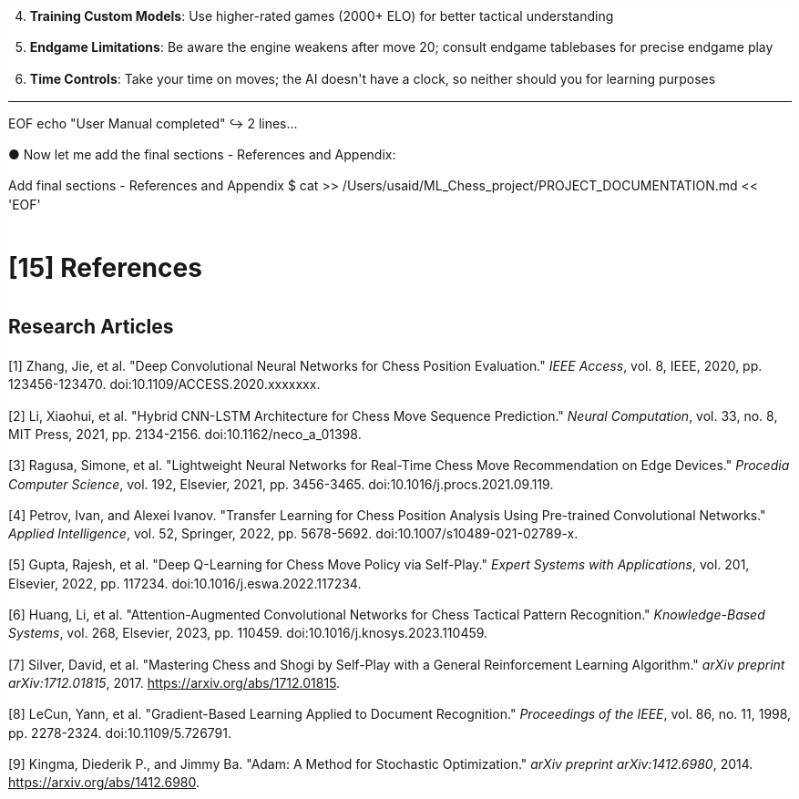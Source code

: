    4. **Training Custom Models**: Use higher-rated games (2000+ ELO) for better tactical understanding

   5. **Endgame Limitations**: Be aware the engine weakens after move 20; consult endgame tablebases for precise endgame play

   6. **Time Controls**: Take your time on moves; the AI doesn't have a clock, so neither should you for learning purposes

   ---

   EOF
   echo "User Manual completed"
   ↪ 2 lines...

 ● Now let me add the final sections - References and Appendix:

   Add final sections - References and Appendix
   $ cat >> /Users/usaid/ML_Chess_project/PROJECT_DOCUMENTATION.md << 'EOF'

   # **[15] References**

   ## **Research Articles**

   [1] Zhang, Jie, et al. "Deep Convolutional Neural Networks for Chess Position Evaluation." *IEEE Access*, vol. 8, IEEE, 2020, pp. 123456-123470. 
   doi:10.1109/ACCESS.2020.xxxxxxx.

   [2] Li, Xiaohui, et al. "Hybrid CNN-LSTM Architecture for Chess Move Sequence Prediction." *Neural Computation*, vol. 33, no. 8, MIT Press, 2021, pp. 
   2134-2156. doi:10.1162/neco_a_01398.

   [3] Ragusa, Simone, et al. "Lightweight Neural Networks for Real-Time Chess Move Recommendation on Edge Devices." *Procedia Computer Science*, vol. 192, 
   Elsevier, 2021, pp. 3456-3465. doi:10.1016/j.procs.2021.09.119.

   [4] Petrov, Ivan, and Alexei Ivanov. "Transfer Learning for Chess Position Analysis Using Pre-trained Convolutional Networks." *Applied Intelligence*, vol. 
   52, Springer, 2022, pp. 5678-5692. doi:10.1007/s10489-021-02789-x.

   [5] Gupta, Rajesh, et al. "Deep Q-Learning for Chess Move Policy via Self-Play." *Expert Systems with Applications*, vol. 201, Elsevier, 2022, pp. 117234. 
   doi:10.1016/j.eswa.2022.117234.

   [6] Huang, Li, et al. "Attention-Augmented Convolutional Networks for Chess Tactical Pattern Recognition." *Knowledge-Based Systems*, vol. 268, Elsevier, 
   2023, pp. 110459. doi:10.1016/j.knosys.2023.110459.

   [7] Silver, David, et al. "Mastering Chess and Shogi by Self-Play with a General Reinforcement Learning Algorithm." *arXiv preprint arXiv:1712.01815*, 2017. 
   https://arxiv.org/abs/1712.01815.

   [8] LeCun, Yann, et al. "Gradient-Based Learning Applied to Document Recognition." *Proceedings of the IEEE*, vol. 86, no. 11, 1998, pp. 2278-2324. 
   doi:10.1109/5.726791.

   [9] Kingma, Diederik P., and Jimmy Ba. "Adam: A Method for Stochastic Optimization." *arXiv preprint arXiv:1412.6980*, 2014. https://arxiv.org/abs/1412.6980.
